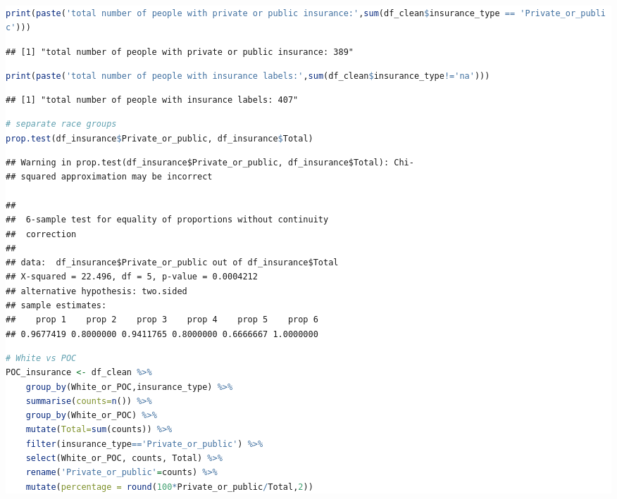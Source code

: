 ``` r
print(paste('total number of people with private or public insurance:',sum(df_clean$insurance_type == 'Private_or_public')))
```

    ## [1] "total number of people with private or public insurance: 389"

``` r
print(paste('total number of people with insurance labels:',sum(df_clean$insurance_type!='na')))
```

    ## [1] "total number of people with insurance labels: 407"

``` r
# separate race groups 
prop.test(df_insurance$Private_or_public, df_insurance$Total)
```

    ## Warning in prop.test(df_insurance$Private_or_public, df_insurance$Total): Chi-
    ## squared approximation may be incorrect

    ## 
    ##  6-sample test for equality of proportions without continuity
    ##  correction
    ## 
    ## data:  df_insurance$Private_or_public out of df_insurance$Total
    ## X-squared = 22.496, df = 5, p-value = 0.0004212
    ## alternative hypothesis: two.sided
    ## sample estimates:
    ##    prop 1    prop 2    prop 3    prop 4    prop 5    prop 6 
    ## 0.9677419 0.8000000 0.9411765 0.8000000 0.6666667 1.0000000

``` r
# White vs POC
POC_insurance <- df_clean %>%
    group_by(White_or_POC,insurance_type) %>% 
    summarise(counts=n()) %>% 
    group_by(White_or_POC) %>% 
    mutate(Total=sum(counts)) %>%
    filter(insurance_type=='Private_or_public') %>%
    select(White_or_POC, counts, Total) %>%
    rename('Private_or_public'=counts) %>%
    mutate(percentage = round(100*Private_or_public/Total,2))
```
